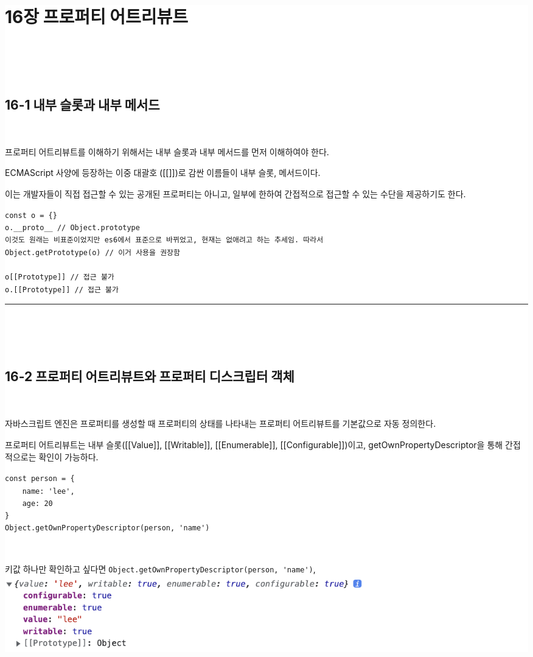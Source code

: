 # 16장 프로퍼티 어트리뷰트

<br>
<br>
<br>

## 16-1 내부 슬롯과 내부 메서드

<br>

프로퍼티 어트리뷰트를 이해하기 위해서는 내부 슬롯과 내부 메서드를 먼저 이해하여야 한다.

ECMAScript 사양에 등장하는 이중 대괄호 ([[]])로 감싼 이름들이 내부 슬롯, 메서드이다.

이는 개발자들이 직접 접근할 수 있는 공개된 프로퍼티는 아니고, 일부에 한하여 간접적으로 접근할 수 있는 수단을 제공하기도 한다.

```
const o = {}
o.__proto__ // Object.prototype
이것도 원래는 비표준이었지만 es6에서 표준으로 바뀌었고, 현재는 없애려고 하는 추세임. 따라서 
Object.getPrototype(o) // 이거 사용을 권장함

o[[Prototype]] // 접근 불가
o.[[Prototype]] // 접근 불가
```

---

<br>
<br>
<br>

## 16-2 프로퍼티 어트리뷰트와 프로퍼티 디스크립터 객체

<br>

자바스크립트 엔진은 프로퍼티를 생성할 때 프로퍼티의 상태를 나타내는 프로퍼티 어트리뷰트를 기본값으로 자동 정의한다.

프로퍼티 어트리뷰트는 내부 슬롯([[Value]], [[Writable]], [[Enumerable]], [[Configurable]])이고, getOwnPropertyDescriptor을 통해 간접적으로는 확인이 가능하다.

```
const person = {
    name: 'lee',
    age: 20
}
Object.getOwnPropertyDescriptor(person, 'name')
```
<br>

키값 하나만 확인하고 싶다면 `Object.getOwnPropertyDescriptor(person, 'name')`,
<img src="../images/220704_1.png" alt="getOwnPropertyDescriptor" width="600px"/>

